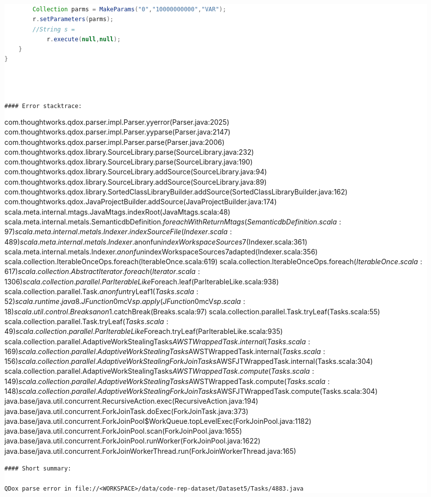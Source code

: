 ```java
        Collection parms = MakeParams("0","10000000000","VAR");
        r.setParameters(parms);
        //String s = 
        	r.execute(null,null);
    }
}
```

```



#### Error stacktrace:

```
com.thoughtworks.qdox.parser.impl.Parser.yyerror(Parser.java:2025)
	com.thoughtworks.qdox.parser.impl.Parser.yyparse(Parser.java:2147)
	com.thoughtworks.qdox.parser.impl.Parser.parse(Parser.java:2006)
	com.thoughtworks.qdox.library.SourceLibrary.parse(SourceLibrary.java:232)
	com.thoughtworks.qdox.library.SourceLibrary.parse(SourceLibrary.java:190)
	com.thoughtworks.qdox.library.SourceLibrary.addSource(SourceLibrary.java:94)
	com.thoughtworks.qdox.library.SourceLibrary.addSource(SourceLibrary.java:89)
	com.thoughtworks.qdox.library.SortedClassLibraryBuilder.addSource(SortedClassLibraryBuilder.java:162)
	com.thoughtworks.qdox.JavaProjectBuilder.addSource(JavaProjectBuilder.java:174)
	scala.meta.internal.mtags.JavaMtags.indexRoot(JavaMtags.scala:48)
	scala.meta.internal.metals.SemanticdbDefinition$.foreachWithReturnMtags(SemanticdbDefinition.scala:97)
	scala.meta.internal.metals.Indexer.indexSourceFile(Indexer.scala:489)
	scala.meta.internal.metals.Indexer.$anonfun$indexWorkspaceSources$7(Indexer.scala:361)
	scala.meta.internal.metals.Indexer.$anonfun$indexWorkspaceSources$7$adapted(Indexer.scala:356)
	scala.collection.IterableOnceOps.foreach(IterableOnce.scala:619)
	scala.collection.IterableOnceOps.foreach$(IterableOnce.scala:617)
	scala.collection.AbstractIterator.foreach(Iterator.scala:1306)
	scala.collection.parallel.ParIterableLike$Foreach.leaf(ParIterableLike.scala:938)
	scala.collection.parallel.Task.$anonfun$tryLeaf$1(Tasks.scala:52)
	scala.runtime.java8.JFunction0$mcV$sp.apply(JFunction0$mcV$sp.scala:18)
	scala.util.control.Breaks$$anon$1.catchBreak(Breaks.scala:97)
	scala.collection.parallel.Task.tryLeaf(Tasks.scala:55)
	scala.collection.parallel.Task.tryLeaf$(Tasks.scala:49)
	scala.collection.parallel.ParIterableLike$Foreach.tryLeaf(ParIterableLike.scala:935)
	scala.collection.parallel.AdaptiveWorkStealingTasks$AWSTWrappedTask.internal(Tasks.scala:169)
	scala.collection.parallel.AdaptiveWorkStealingTasks$AWSTWrappedTask.internal$(Tasks.scala:156)
	scala.collection.parallel.AdaptiveWorkStealingForkJoinTasks$AWSFJTWrappedTask.internal(Tasks.scala:304)
	scala.collection.parallel.AdaptiveWorkStealingTasks$AWSTWrappedTask.compute(Tasks.scala:149)
	scala.collection.parallel.AdaptiveWorkStealingTasks$AWSTWrappedTask.compute$(Tasks.scala:148)
	scala.collection.parallel.AdaptiveWorkStealingForkJoinTasks$AWSFJTWrappedTask.compute(Tasks.scala:304)
	java.base/java.util.concurrent.RecursiveAction.exec(RecursiveAction.java:194)
	java.base/java.util.concurrent.ForkJoinTask.doExec(ForkJoinTask.java:373)
	java.base/java.util.concurrent.ForkJoinPool$WorkQueue.topLevelExec(ForkJoinPool.java:1182)
	java.base/java.util.concurrent.ForkJoinPool.scan(ForkJoinPool.java:1655)
	java.base/java.util.concurrent.ForkJoinPool.runWorker(ForkJoinPool.java:1622)
	java.base/java.util.concurrent.ForkJoinWorkerThread.run(ForkJoinWorkerThread.java:165)
```
#### Short summary: 

QDox parse error in file://<WORKSPACE>/data/code-rep-dataset/Dataset5/Tasks/4883.java
